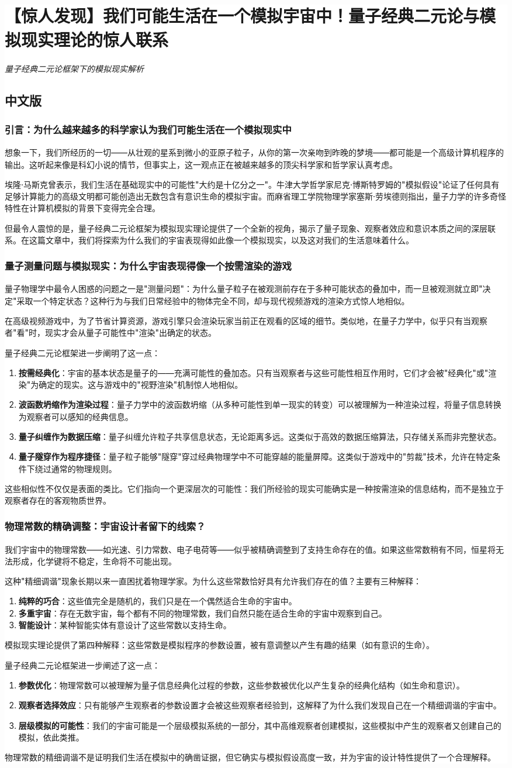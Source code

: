 # 【惊人发现】我们可能生活在一个模拟宇宙中！量子经典二元论与模拟现实理论的惊人联系

*量子经典二元论框架下的模拟现实解析*

## 中文版

### 引言：为什么越来越多的科学家认为我们可能生活在一个模拟现实中

想象一下，我们所经历的一切——从壮观的星系到微小的亚原子粒子，从你的第一次亲吻到昨晚的梦境——都可能是一个高级计算机程序的输出。这听起来像是科幻小说的情节，但事实上，这一观点正在被越来越多的顶尖科学家和哲学家认真考虑。

埃隆·马斯克曾表示，我们生活在基础现实中的可能性"大约是十亿分之一"。牛津大学哲学家尼克·博斯特罗姆的"模拟假设"论证了任何具有足够计算能力的高级文明都可能创造出无数包含有意识生命的模拟宇宙。而麻省理工学院物理学家塞斯·劳埃德则指出，量子力学的许多奇怪特性在计算机模拟的背景下变得完全合理。

但最令人震惊的是，量子经典二元论框架为模拟现实理论提供了一个全新的视角，揭示了量子现象、观察者效应和意识本质之间的深层联系。在这篇文章中，我们将探索为什么我们的宇宙表现得如此像一个模拟现实，以及这对我们的生活意味着什么。

### 量子测量问题与模拟现实：为什么宇宙表现得像一个按需渲染的游戏

量子物理学中最令人困惑的问题之一是"测量问题"：为什么量子粒子在被观测前存在于多种可能状态的叠加中，而一旦被观测就立即"决定"采取一个特定状态？这种行为与我们日常经验中的物体完全不同，却与现代视频游戏的渲染方式惊人地相似。

在高级视频游戏中，为了节省计算资源，游戏引擎只会渲染玩家当前正在观看的区域的细节。类似地，在量子力学中，似乎只有当观察者"看"时，现实才会从量子可能性中"渲染"出确定的状态。

量子经典二元论框架进一步阐明了这一点：

1. **按需经典化**：宇宙的基本状态是量子的——充满可能性的叠加态。只有当观察者与这些可能性相互作用时，它们才会被"经典化"或"渲染"为确定的现实。这与游戏中的"视野渲染"机制惊人地相似。

2. **波函数坍缩作为渲染过程**：量子力学中的波函数坍缩（从多种可能性到单一现实的转变）可以被理解为一种渲染过程，将量子信息转换为观察者可以感知的经典信息。

3. **量子纠缠作为数据压缩**：量子纠缠允许粒子共享信息状态，无论距离多远。这类似于高效的数据压缩算法，只存储关系而非完整状态。

4. **量子隧穿作为程序捷径**：量子粒子能够"隧穿"穿过经典物理学中不可能穿越的能量屏障。这类似于游戏中的"剪裁"技术，允许在特定条件下绕过通常的物理规则。

这些相似性不仅仅是表面的类比。它们指向一个更深层次的可能性：我们所经验的现实可能确实是一种按需渲染的信息结构，而不是独立于观察者存在的客观物质世界。

### 物理常数的精确调整：宇宙设计者留下的线索？

我们宇宙中的物理常数——如光速、引力常数、电子电荷等——似乎被精确调整到了支持生命存在的值。如果这些常数稍有不同，恒星将无法形成，化学键将不稳定，生命将不可能出现。

这种"精细调谐"现象长期以来一直困扰着物理学家。为什么这些常数恰好具有允许我们存在的值？主要有三种解释：

1. **纯粹的巧合**：这些值完全是随机的，我们只是在一个偶然适合生命的宇宙中。
2. **多重宇宙**：存在无数宇宙，每个都有不同的物理常数，我们自然只能在适合生命的宇宙中观察到自己。
3. **智能设计**：某种智能实体有意设计了这些常数以支持生命。

模拟现实理论提供了第四种解释：这些常数是模拟程序的参数设置，被有意调整以产生有趣的结果（如有意识的生命）。

量子经典二元论框架进一步阐述了这一点：

1. **参数优化**：物理常数可以被理解为量子信息经典化过程的参数，这些参数被优化以产生复杂的经典化结构（如生命和意识）。

2. **观察者选择效应**：只有能够产生观察者的参数设置才会被这些观察者经验到，这解释了为什么我们发现自己在一个精细调谐的宇宙中。

3. **层级模拟的可能性**：我们的宇宙可能是一个层级模拟系统的一部分，其中高维观察者创建模拟，这些模拟中产生的观察者又创建自己的模拟，依此类推。

物理常数的精细调谐不是证明我们生活在模拟中的确凿证据，但它确实与模拟假设高度一致，并为宇宙的设计特性提供了一个合理解释。
